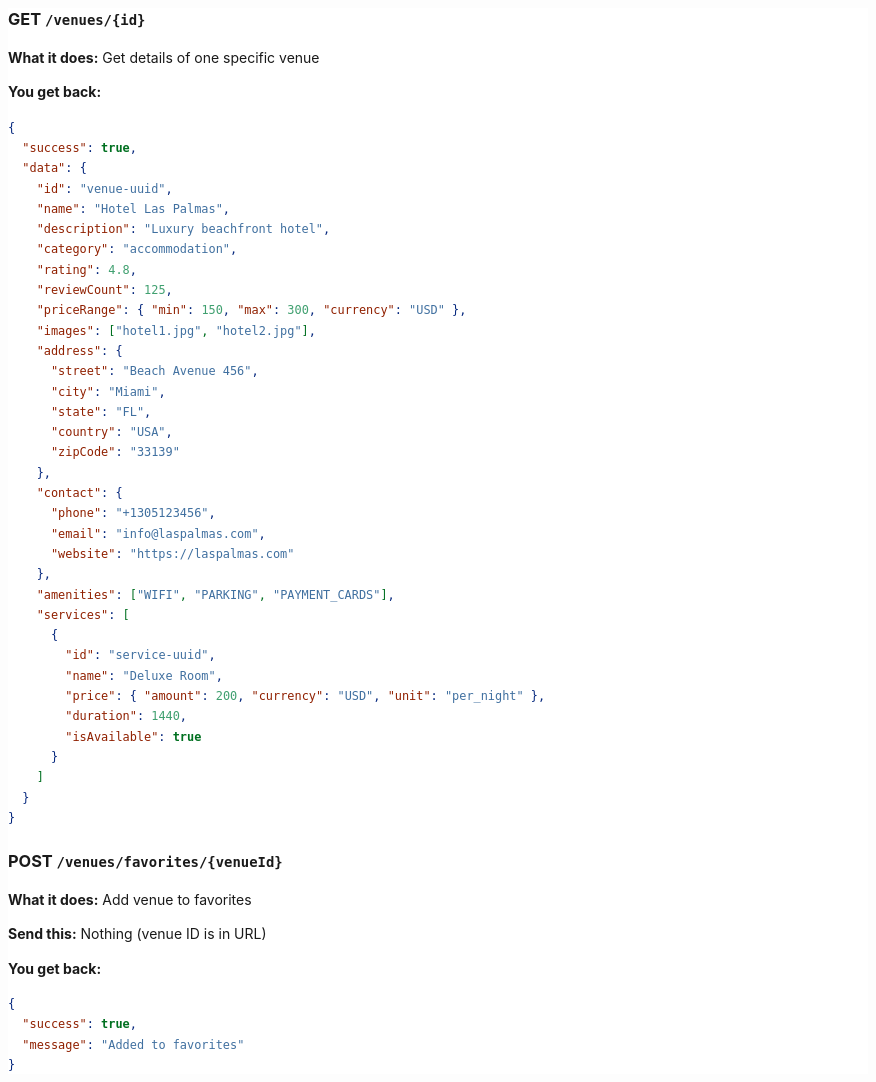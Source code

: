 ### GET `/venues/{id}`
**What it does:** Get details of one specific venue

**You get back:**
```json
{
  "success": true,
  "data": {
    "id": "venue-uuid",
    "name": "Hotel Las Palmas",
    "description": "Luxury beachfront hotel",
    "category": "accommodation",
    "rating": 4.8,
    "reviewCount": 125,
    "priceRange": { "min": 150, "max": 300, "currency": "USD" },
    "images": ["hotel1.jpg", "hotel2.jpg"],
    "address": {
      "street": "Beach Avenue 456",
      "city": "Miami",
      "state": "FL",
      "country": "USA",
      "zipCode": "33139"
    },
    "contact": {
      "phone": "+1305123456",
      "email": "info@laspalmas.com",
      "website": "https://laspalmas.com"
    },
    "amenities": ["WIFI", "PARKING", "PAYMENT_CARDS"],
    "services": [
      {
        "id": "service-uuid",
        "name": "Deluxe Room",
        "price": { "amount": 200, "currency": "USD", "unit": "per_night" },
        "duration": 1440,
        "isAvailable": true
      }
    ]
  }
}
```

### POST `/venues/favorites/{venueId}`
**What it does:** Add venue to favorites

**Send this:** Nothing (venue ID is in URL)

**You get back:**
```json
{
  "success": true,
  "message": "Added to favorites"
}
```
